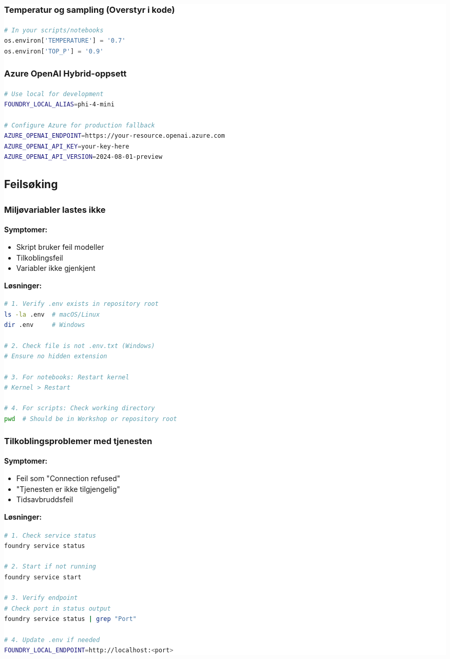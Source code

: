 ### Temperatur og sampling (Overstyr i kode)

```python
# In your scripts/notebooks
os.environ['TEMPERATURE'] = '0.7'
os.environ['TOP_P'] = '0.9'
```

### Azure OpenAI Hybrid-oppsett

```bash
# Use local for development
FOUNDRY_LOCAL_ALIAS=phi-4-mini

# Configure Azure for production fallback
AZURE_OPENAI_ENDPOINT=https://your-resource.openai.azure.com
AZURE_OPENAI_API_KEY=your-key-here
AZURE_OPENAI_API_VERSION=2024-08-01-preview
```

## Feilsøking

### Miljøvariabler lastes ikke

**Symptomer:**
- Skript bruker feil modeller
- Tilkoblingsfeil
- Variabler ikke gjenkjent

**Løsninger:**
```bash
# 1. Verify .env exists in repository root
ls -la .env  # macOS/Linux
dir .env     # Windows

# 2. Check file is not .env.txt (Windows)
# Ensure no hidden extension

# 3. For notebooks: Restart kernel
# Kernel > Restart

# 4. For scripts: Check working directory
pwd  # Should be in Workshop or repository root
```

### Tilkoblingsproblemer med tjenesten

**Symptomer:**
- Feil som "Connection refused"
- "Tjenesten er ikke tilgjengelig"
- Tidsavbruddsfeil

**Løsninger:**
```bash
# 1. Check service status
foundry service status

# 2. Start if not running
foundry service start

# 3. Verify endpoint
# Check port in status output
foundry service status | grep "Port"

# 4. Update .env if needed
FOUNDRY_LOCAL_ENDPOINT=http://localhost:<port>
```